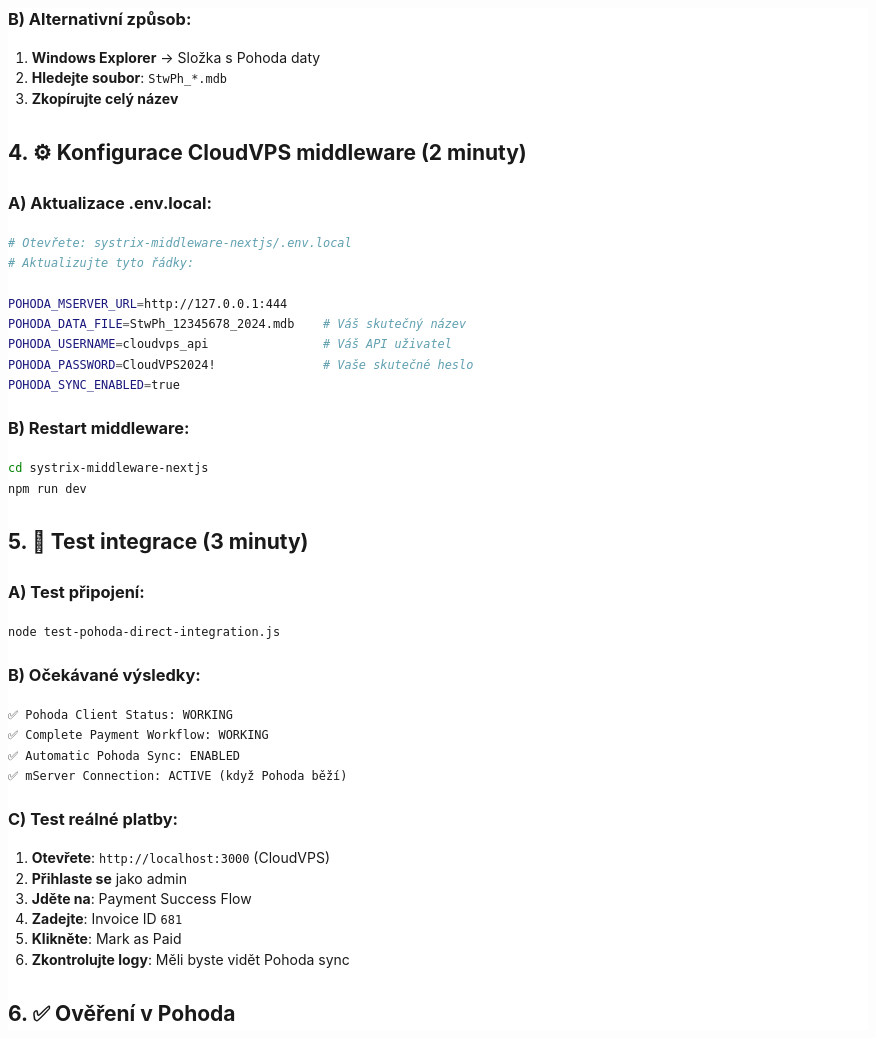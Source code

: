 ### **B) Alternativní způsob:**
1. **Windows Explorer** → Složka s Pohoda daty
2. **Hledejte soubor**: `StwPh_*.mdb`
3. **Zkopírujte celý název**

## 4. **⚙️ Konfigurace CloudVPS middleware (2 minuty)**

### **A) Aktualizace .env.local:**
```bash
# Otevřete: systrix-middleware-nextjs/.env.local
# Aktualizujte tyto řádky:

POHODA_MSERVER_URL=http://127.0.0.1:444
POHODA_DATA_FILE=StwPh_12345678_2024.mdb    # Váš skutečný název
POHODA_USERNAME=cloudvps_api                # Váš API uživatel
POHODA_PASSWORD=CloudVPS2024!               # Vaše skutečné heslo
POHODA_SYNC_ENABLED=true
```

### **B) Restart middleware:**
```bash
cd systrix-middleware-nextjs
npm run dev
```

## 5. **🧪 Test integrace (3 minuty)**

### **A) Test připojení:**
```bash
node test-pohoda-direct-integration.js
```

### **B) Očekávané výsledky:**
```
✅ Pohoda Client Status: WORKING
✅ Complete Payment Workflow: WORKING
✅ Automatic Pohoda Sync: ENABLED
✅ mServer Connection: ACTIVE (když Pohoda běží)
```

### **C) Test reálné platby:**
1. **Otevřete**: `http://localhost:3000` (CloudVPS)
2. **Přihlaste se** jako admin
3. **Jděte na**: Payment Success Flow
4. **Zadejte**: Invoice ID `681`
5. **Klikněte**: Mark as Paid
6. **Zkontrolujte logy**: Měli byste vidět Pohoda sync

## 6. **✅ Ověření v Pohoda**

